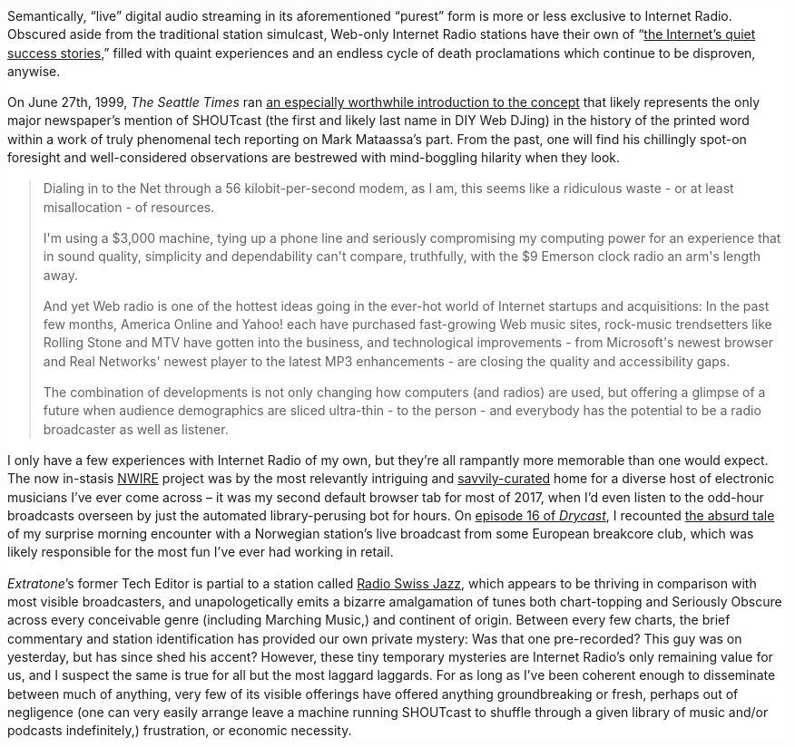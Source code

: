 Semantically, “live” digital audio streaming in its aforementioned “purest” form is more or less exclusive to Internet Radio. Obscured aside from the traditional station simulcast, Web-only Internet Radio stations have their own of “[the Internet’s quiet success stories](https://www.thestar.com/business/2007/04/09/web_radio_may_stream_north_to_canada.html),” filled with quaint experiences and an endless cycle of death proclamations which continue to be disproven, anywise.

On June 27th, 1999, *The Seattle Times* ran [an especially worthwhile introduction to the concept](http://community.seattletimes.nwsource.com/archive/?date=19990627&slug=2968794) that likely represents the only major newspaper’s mention of SHOUTcast (the first and likely last name in DIY Web DJing) in the history of the printed word within a work of truly phenomenal tech reporting on Mark Mataassa’s part. From the past, one will find his chillingly spot-on foresight and well-considered observations are bestrewed with mind-boggling hilarity when they look.

> Dialing in to the Net through a 56 kilobit-per-second modem, as I am, this seems like a ridiculous waste - or at least misallocation - of resources.
>
> I'm using a $3,000 machine, tying up a phone line and seriously compromising my computing power for an experience that in sound quality, simplicity and dependability can't compare, truthfully, with the $9 Emerson clock radio an arm's length away.
>
> And yet Web radio is one of the hottest ideas going in the ever-hot world of Internet startups and acquisitions: In the past few months, America Online and Yahoo! each have purchased fast-growing Web music sites, rock-music trendsetters like Rolling Stone and MTV have gotten into the business, and technological improvements - from Microsoft's newest browser and Real Networks' newest player to the latest MP3 enhancements - are closing the quality and accessibility gaps.
>
> The combination of developments is not only changing how computers (and radios) are used, but offering a glimpse of a future when audience demographics are sliced ultra-thin - to the person - and everybody has the potential to be a radio broadcaster as well as listener.

I only have a few experiences with Internet Radio of my own, but they’re all rampantly more memorable than one would expect. The now in-stasis [NWIRE](https://twitter.com/nwireradio) project was by the most relevantly intriguing and [savvily-curated](https://soundcloud.com/themartmusic/nwire-radio-guest-mix-11-feb-2017) home for a diverse host of electronic musicians I’ve ever come across – it was my second default browser tab for most of 2017, when I’d even listen to the odd-hour broadcasts overseen by just the automated library-perusing bot for hours. On [episode 16 of *Drycast*](https://anchor.fm/extratone/episodes/Juke-Master-Samantha-Carter-and-the-Producers-Extravaganza-e1neqc/a-a4674c), I recounted [the absurd tale](https://clyp.it/mps4yfyv) of my surprise morning encounter with a Norwegian station’s live broadcast from some European breakcore club, which was likely responsible for the most fun I’ve ever had working in retail.

<iframe style="border: 0; width: 100%; height: 120px;" src="https://bandcamp.com/EmbeddedPlayer/album=374449027/size=large/bgcol=ffffff/linkcol=00006b/tracklist=false/artwork=small/track=1571966121/transparent=true/" seamless><a href="http://ultrademon.bandcamp.com/album/seapunk">Seapunk by Ultrademon</a></iframe>

*Extratone*’s former Tech Editor is partial to a station called [Radio Swiss Jazz](http://www.radioswissjazz.ch/en), which appears to be thriving in comparison with most visible broadcasters, and unapologetically emits a bizarre amalgamation of tunes both chart-topping and Seriously Obscure across every conceivable genre (including Marching Music,) and continent of origin. Between every few charts, the brief commentary and station identification has provided our own private mystery: Was that one pre-recorded? This guy was on yesterday, but has since shed his accent? However, these tiny temporary mysteries are Internet Radio’s only remaining value for us, and I suspect the same is true for all but the most laggard laggards. For as long as I’ve been coherent enough to disseminate between much of anything, very few of its visible offerings have offered anything groundbreaking or fresh, perhaps out of negligence (one can very easily arrange leave a machine running SHOUTcast to shuffle through a given library of music and/or podcasts indefinitely,) frustration, or economic necessity.
